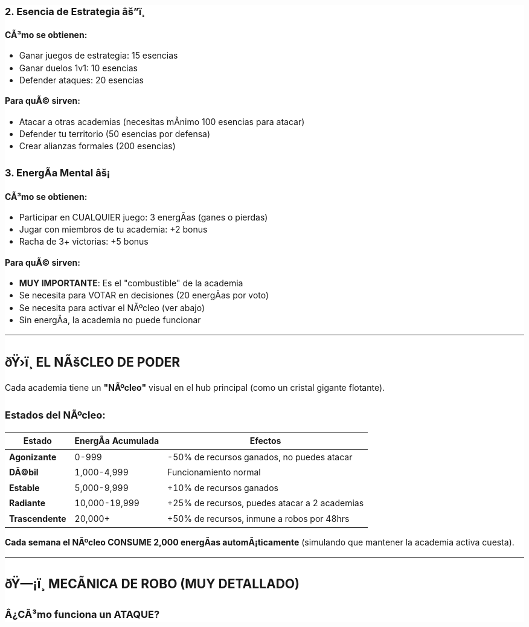 ### 2. Esencia de Estrategia âš”ï¸

**CÃ³mo se obtienen:**
- Ganar juegos de estrategia: 15 esencias
- Ganar duelos 1v1: 10 esencias
- Defender ataques: 20 esencias

**Para quÃ© sirven:**
- Atacar a otras academias (necesitas mÃ­nimo 100 esencias para atacar)
- Defender tu territorio (50 esencias por defensa)
- Crear alianzas formales (200 esencias)

### 3. EnergÃ­a Mental âš¡

**CÃ³mo se obtienen:**
- Participar en CUALQUIER juego: 3 energÃ­as (ganes o pierdas)
- Jugar con miembros de tu academia: +2 bonus
- Racha de 3+ victorias: +5 bonus

**Para quÃ© sirven:**
- **MUY IMPORTANTE**: Es el "combustible" de la academia
- Se necesita para VOTAR en decisiones (20 energÃ­as por voto)
- Se necesita para activar el NÃºcleo (ver abajo)
- Sin energÃ­a, la academia no puede funcionar

---

## ðŸ›ï¸ EL NÃšCLEO DE PODER

Cada academia tiene un **"NÃºcleo"** visual en el hub principal (como un cristal gigante flotante).

### Estados del NÃºcleo:

| Estado | EnergÃ­a Acumulada | Efectos |
|--------|-------------------|---------|
| **Agonizante** | 0-999 | -50% de recursos ganados, no puedes atacar |
| **DÃ©bil** | 1,000-4,999 | Funcionamiento normal |
| **Estable** | 5,000-9,999 | +10% de recursos ganados |
| **Radiante** | 10,000-19,999 | +25% de recursos, puedes atacar a 2 academias |
| **Trascendente** | 20,000+ | +50% de recursos, inmune a robos por 48hrs |

**Cada semana el NÃºcleo CONSUME 2,000 energÃ­as automÃ¡ticamente** (simulando que mantener la academia activa cuesta).

---

## ðŸ—¡ï¸ MECÃNICA DE ROBO (MUY DETALLADO)

### Â¿CÃ³mo funciona un ATAQUE?
